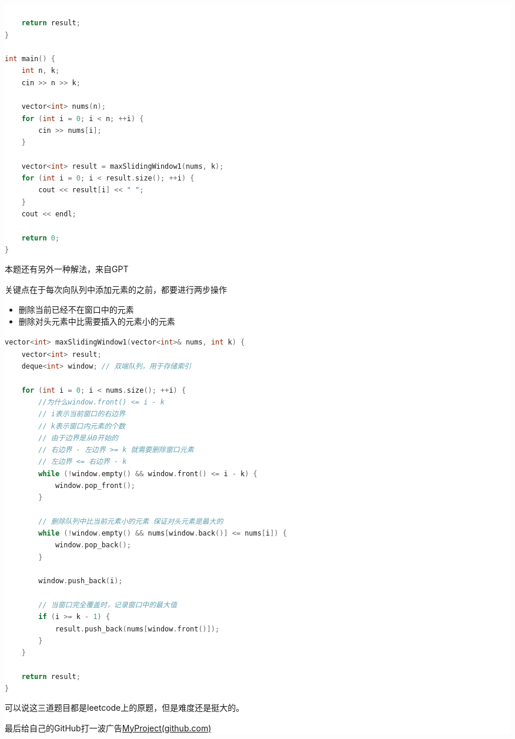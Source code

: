 ```c++

	return result;
}

int main() {
	int n, k;
	cin >> n >> k;

	vector<int> nums(n);
	for (int i = 0; i < n; ++i) {
		cin >> nums[i];
	}

	vector<int> result = maxSlidingWindow1(nums, k);
	for (int i = 0; i < result.size(); ++i) {
		cout << result[i] << " ";
	}
	cout << endl;

	return 0;
}
```

本题还有另外一种解法，来自GPT

关键点在于每次向队列中添加元素的之前，都要进行两步操作

- 删除当前已经不在窗口中的元素
- 删除对头元素中比需要插入的元素小的元素

```c++
vector<int> maxSlidingWindow1(vector<int>& nums, int k) {
	vector<int> result;
	deque<int> window; // 双端队列，用于存储索引

	for (int i = 0; i < nums.size(); ++i) {
		//为什么window.front() <= i - k
		// i表示当前窗口的右边界
		// k表示窗口内元素的个数
		// 由于边界是从0开始的
		// 右边界 - 左边界 >= k 就需要删除窗口元素
		// 左边界 <= 右边界 - k
		while (!window.empty() && window.front() <= i - k) {
			window.pop_front();
		}

		// 删除队列中比当前元素小的元素 保证对头元素是最大的
		while (!window.empty() && nums[window.back()] <= nums[i]) {
			window.pop_back();
		}

		window.push_back(i);

		// 当窗口完全覆盖时，记录窗口中的最大值
		if (i >= k - 1) {
			result.push_back(nums[window.front()]);
		}
	}

	return result;
}
```

可以说这三道题目都是leetcode上的原题，但是难度还是挺大的。

最后给自己的GitHub打一波广告[MyProject(github.com)](https://github.com/qlzhai?tab=repositories)